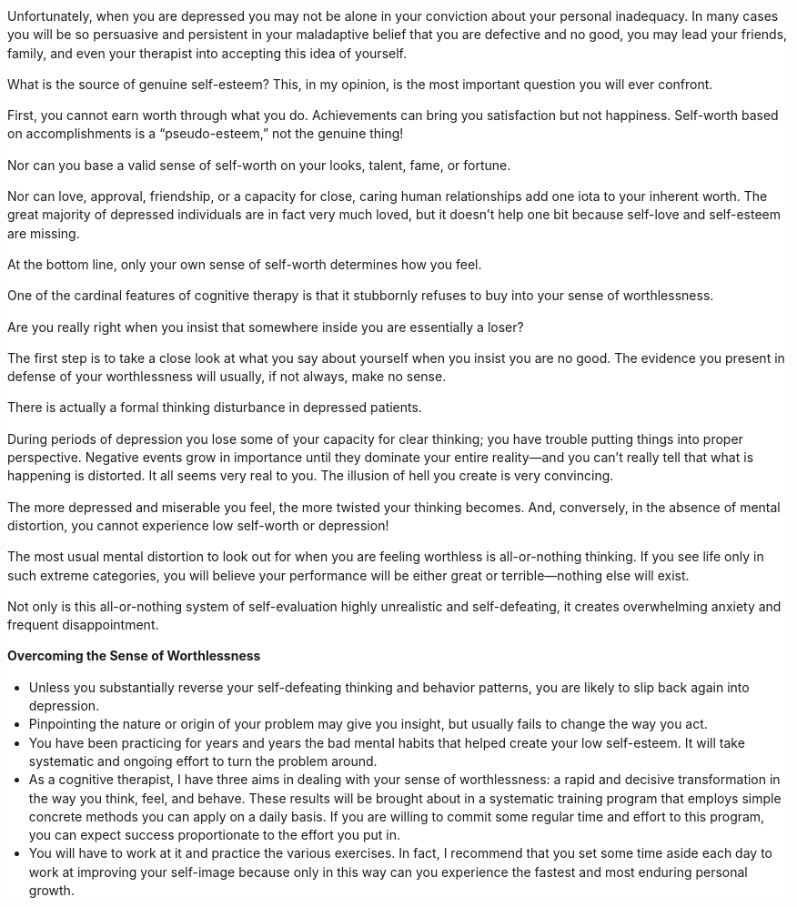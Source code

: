 Unfortunately, when you are depressed you may not be alone in your conviction about your personal inadequacy. In many cases you will be so persuasive and persistent in your maladaptive belief that you are defective and no good, you may lead your friends, family, and even your therapist into accepting this idea of yourself.

What is the source of genuine self-esteem? This, in my opinion, is the most important question you will ever confront.

First, you cannot earn worth through what you do. Achievements can bring you satisfaction but not happiness. Self-worth based on accomplishments is a “pseudo-esteem,” not the genuine thing!

Nor can you base a valid sense of self-worth on your looks, talent, fame, or fortune.

Nor can love, approval, friendship, or a capacity for close, caring human relationships add one iota to your inherent worth. The great majority of depressed individuals are in fact very much loved, but it doesn’t help one bit because self-love and self-esteem are missing.

At the bottom line, only your own sense of self-worth determines how you feel.

One of the cardinal features of cognitive therapy is that it stubbornly refuses to buy into your sense of worthlessness.

Are you really right when you insist that somewhere inside you are essentially a loser?

The first step is to take a close look at what you say about yourself when you insist you are no good. The evidence you present in defense of your worthlessness will usually, if not always, make no sense.

There is actually a formal thinking disturbance in depressed patients.

During periods of depression you lose some of your capacity for clear thinking; you have trouble putting things into proper perspective. Negative events grow in importance until they dominate your entire reality—and you can’t really tell that what is happening is distorted. It all seems very real to you. The illusion of hell you create is very convincing.

The more depressed and miserable you feel, the more twisted your thinking becomes. And, conversely, in the absence of mental distortion, you cannot experience low self-worth or depression!

The most usual mental distortion to look out for when you are feeling worthless is all-or-nothing thinking. If you see life only in such extreme categories, you will believe your performance will be either great or terrible—nothing else will exist.

Not only is this all-or-nothing system of self-evaluation highly unrealistic and self-defeating, it creates overwhelming anxiety and frequent disappointment.

**Overcoming the Sense of Worthlessness**

- Unless you substantially reverse your self-defeating thinking and behavior patterns, you are likely to slip back again into depression.
- Pinpointing the nature or origin of your problem may give you insight, but usually fails to change the way you act.
- You have been practicing for years and years the bad mental habits that helped create your low self-esteem. It will take systematic and ongoing effort to turn the problem around.
- As a cognitive therapist, I have three aims in dealing with your sense of worthlessness: a rapid and decisive transformation in the way you think, feel, and behave. These results will be brought about in a systematic training program that employs simple concrete methods you can apply on a daily basis. If you are willing to commit some regular time and effort to this program, you can expect success proportionate to the effort you put in.
- You will have to work at it and practice the various exercises. In fact, I recommend that you set some time aside each day to work at improving your self-image because only in this way can you experience the fastest and most enduring personal growth.

